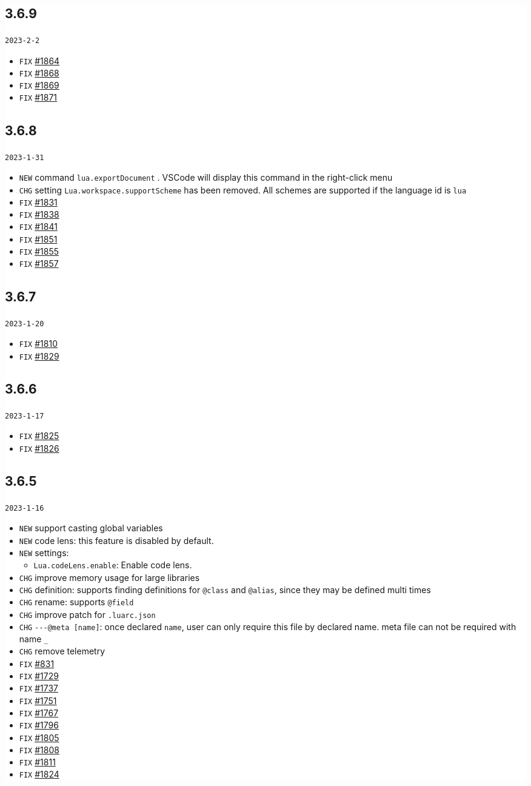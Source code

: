 ## 3.6.9
`2023-2-2`
* `FIX` [#1864]
* `FIX` [#1868]
* `FIX` [#1869]
* `FIX` [#1871]

[#1864]: https://github.com/LuaLS/lua-language-server/issues/1864
[#1868]: https://github.com/LuaLS/lua-language-server/issues/1868
[#1869]: https://github.com/LuaLS/lua-language-server/issues/1869
[#1871]: https://github.com/LuaLS/lua-language-server/issues/1871

## 3.6.8
`2023-1-31`
* `NEW` command `lua.exportDocument` . VSCode will display this command in the right-click menu
* `CHG` setting `Lua.workspace.supportScheme` has been removed. All schemes are supported if the language id is `lua`
* `FIX` [#1831]
* `FIX` [#1838]
* `FIX` [#1841]
* `FIX` [#1851]
* `FIX` [#1855]
* `FIX` [#1857]

[#1831]: https://github.com/LuaLS/lua-language-server/issues/1831
[#1838]: https://github.com/LuaLS/lua-language-server/issues/1838
[#1841]: https://github.com/LuaLS/lua-language-server/issues/1841
[#1851]: https://github.com/LuaLS/lua-language-server/issues/1851
[#1855]: https://github.com/LuaLS/lua-language-server/issues/1855
[#1857]: https://github.com/LuaLS/lua-language-server/issues/1857

## 3.6.7
`2023-1-20`
* `FIX` [#1810]
* `FIX` [#1829]

[#1810]: https://github.com/LuaLS/lua-language-server/issues/1810
[#1829]: https://github.com/LuaLS/lua-language-server/issues/1829

## 3.6.6
`2023-1-17`
* `FIX` [#1825]
* `FIX` [#1826]

[#1825]: https://github.com/LuaLS/lua-language-server/issues/1825
[#1826]: https://github.com/LuaLS/lua-language-server/issues/1826

## 3.6.5
`2023-1-16`
* `NEW` support casting global variables
* `NEW` code lens: this feature is disabled by default.
* `NEW` settings:
  * `Lua.codeLens.enable`: Enable code lens.
* `CHG` improve memory usage for large libraries
* `CHG` definition: supports finding definitions for `@class` and `@alias`, since they may be defined multi times
* `CHG` rename: supports `@field`
* `CHG` improve patch for `.luarc.json`
* `CHG` `---@meta [name]`: once declared `name`, user can only require this file by declared name. meta file can not be required with name `_`
* `CHG` remove telemetry
* `FIX` [#831]
* `FIX` [#1729]
* `FIX` [#1737]
* `FIX` [#1751]
* `FIX` [#1767]
* `FIX` [#1796]
* `FIX` [#1805]
* `FIX` [#1808]
* `FIX` [#1811]
* `FIX` [#1824]


[#2224]: https://github.com/LuaLS/lua-language-server/issues/2224
[#2214]: https://github.com/LuaLS/lua-language-server/issues/2214
[#2145]: https://github.com/LuaLS/lua-language-server/issues/2145
[#2038]: https://github.com/LuaLS/lua-language-server/issues/2038
[#2042]: https://github.com/LuaLS/lua-language-server/issues/2042
[#2062]: https://github.com/LuaLS/lua-language-server/issues/2062
[#2083]: https://github.com/LuaLS/lua-language-server/issues/2083
[#2088]: https://github.com/LuaLS/lua-language-server/issues/2088
[#2110]: https://github.com/LuaLS/lua-language-server/issues/2110
[#2129]: https://github.com/LuaLS/lua-language-server/issues/2129
[#2113]: https://github.com/LuaLS/lua-language-server/issues/2113
[#2036]: https://github.com/LuaLS/lua-language-server/issues/2036
[#2037]: https://github.com/LuaLS/lua-language-server/issues/2037
[#2056]: https://github.com/LuaLS/lua-language-server/issues/2056
[#2077]: https://github.com/LuaLS/lua-language-server/issues/2077
[#2081]: https://github.com/LuaLS/lua-language-server/issues/2081
[#1943]: https://github.com/LuaLS/lua-language-server/issues/1943
[#1996]: https://github.com/LuaLS/lua-language-server/issues/1996
[#2004]: https://github.com/LuaLS/lua-language-server/issues/2004
[#2013]: https://github.com/LuaLS/lua-language-server/issues/2013
[#1715]: https://github.com/LuaLS/lua-language-server/issues/1715
[#1753]: https://github.com/LuaLS/lua-language-server/issues/1753
[#1914]: https://github.com/LuaLS/lua-language-server/issues/1914
[#1922]: https://github.com/LuaLS/lua-language-server/issues/1922
[#1924]: https://github.com/LuaLS/lua-language-server/issues/1924
[#1928]: https://github.com/LuaLS/lua-language-server/issues/1928
[#1945]: https://github.com/LuaLS/lua-language-server/issues/1945
[#1955]: https://github.com/LuaLS/lua-language-server/issues/1955
[#1978]: https://github.com/LuaLS/lua-language-server/issues/1978
[#1886]: https://github.com/LuaLS/lua-language-server/issues/1886
[#1887]: https://github.com/LuaLS/lua-language-server/issues/1887
[#1889]: https://github.com/LuaLS/lua-language-server/issues/1889
[#1895]: https://github.com/LuaLS/lua-language-server/issues/1895
[#1902]: https://github.com/LuaLS/lua-language-server/issues/1902
[#1872]: https://github.com/LuaLS/lua-language-server/issues/1872
[#831]:  https://github.com/LuaLS/lua-language-server/issues/831
[#1729]: https://github.com/LuaLS/lua-language-server/issues/1729
[#1737]: https://github.com/LuaLS/lua-language-server/issues/1737
[#1751]: https://github.com/LuaLS/lua-language-server/issues/1751
[#1767]: https://github.com/LuaLS/lua-language-server/issues/1767
[#1796]: https://github.com/LuaLS/lua-language-server/issues/1796
[#1805]: https://github.com/LuaLS/lua-language-server/issues/1805
[#1808]: https://github.com/LuaLS/lua-language-server/issues/1808
[#1811]: https://github.com/LuaLS/lua-language-server/issues/1811
[#1824]: https://github.com/LuaLS/lua-language-server/issues/1824
[#1698]: https://github.com/LuaLS/lua-language-server/issues/1698
[#1704]: https://github.com/LuaLS/lua-language-server/issues/1704
[#1717]: https://github.com/LuaLS/lua-language-server/issues/1717
[#1684]: https://github.com/LuaLS/lua-language-server/issues/1684
[#1692]: https://github.com/LuaLS/lua-language-server/issues/1692
[#1676]: https://github.com/LuaLS/lua-language-server/issues/1676
[#1677]: https://github.com/LuaLS/lua-language-server/issues/1677
[#1679]: https://github.com/LuaLS/lua-language-server/issues/1679
[#1680]: https://github.com/LuaLS/lua-language-server/issues/1680
[#1675]: https://github.com/LuaLS/lua-language-server/issues/1675
[#1153]: https://github.com/LuaLS/lua-language-server/issues/1153
[#1177]: https://github.com/LuaLS/lua-language-server/issues/1177
[#1201]: https://github.com/LuaLS/lua-language-server/issues/1201
[#1202]: https://github.com/LuaLS/lua-language-server/issues/1202
[#1332]: https://github.com/LuaLS/lua-language-server/issues/1332
[#1344]: https://github.com/LuaLS/lua-language-server/issues/1344
[#1374]: https://github.com/LuaLS/lua-language-server/issues/1374
[#1434]: https://github.com/LuaLS/lua-language-server/issues/1434
[#1457]: https://github.com/LuaLS/lua-language-server/issues/1457
[#1458]: https://github.com/LuaLS/lua-language-server/issues/1458
[#1479]: https://github.com/LuaLS/lua-language-server/issues/1479
[#1480]: https://github.com/LuaLS/lua-language-server/issues/1480
[#1484]: https://github.com/LuaLS/lua-language-server/issues/1484
[#1533]: https://github.com/LuaLS/lua-language-server/issues/1533
[#1557]: https://github.com/LuaLS/lua-language-server/issues/1557
[#1558]: https://github.com/LuaLS/lua-language-server/issues/1558
[#1561]: https://github.com/LuaLS/lua-language-server/issues/1561
[#1567]: https://github.com/LuaLS/lua-language-server/issues/1567
[#1575]: https://github.com/LuaLS/lua-language-server/issues/1575
[#1582]: https://github.com/LuaLS/lua-language-server/issues/1582
[#1593]: https://github.com/LuaLS/lua-language-server/issues/1593
[#1595]: https://github.com/LuaLS/lua-language-server/issues/1595
[#1599]: https://github.com/LuaLS/lua-language-server/issues/1599
[#1606]: https://github.com/LuaLS/lua-language-server/issues/1606
[#1608]: https://github.com/LuaLS/lua-language-server/issues/1608
[#1626]: https://github.com/LuaLS/lua-language-server/issues/1626
[#1637]: https://github.com/LuaLS/lua-language-server/issues/1637
[#1640]: https://github.com/LuaLS/lua-language-server/issues/1640
[#1641]: https://github.com/LuaLS/lua-language-server/issues/1641
[#1642]: https://github.com/LuaLS/lua-language-server/issues/1642
[#1662]: https://github.com/LuaLS/lua-language-server/issues/1662
[#1663]: https://github.com/LuaLS/lua-language-server/issues/1663
[#1670]: https://github.com/LuaLS/lua-language-server/issues/1670
[#1672]: https://github.com/LuaLS/lua-language-server/issues/1672